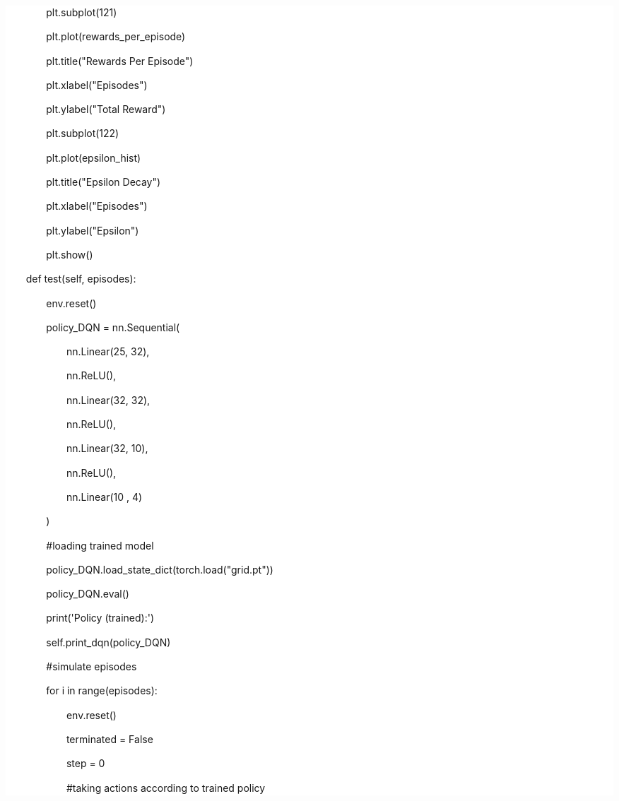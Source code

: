 `        `plt.subplot(121)

`        `plt.plot(rewards\_per\_episode)

`        `plt.title("Rewards Per Episode")

`        `plt.xlabel("Episodes")

`        `plt.ylabel("Total Reward")

`        `plt.subplot(122)

`        `plt.plot(epsilon\_hist)

`        `plt.title("Epsilon Decay")

`        `plt.xlabel("Episodes")

`        `plt.ylabel("Epsilon")

`        `plt.show()

`    `def test(self, episodes):

`        `env.reset()

`        `policy\_DQN = nn.Sequential(

`            `nn.Linear(25, 32),

`            `nn.ReLU(),

`            `nn.Linear(32, 32),

`            `nn.ReLU(),

`            `nn.Linear(32, 10),

`            `nn.ReLU(),

`            `nn.Linear(10 , 4)

`        `)

`        `#loading trained model

`        `policy\_DQN.load\_state\_dict(torch.load("grid.pt"))

`        `policy\_DQN.eval()

`        `print('Policy (trained):')

`        `self.print\_dqn(policy\_DQN)

`        `#simulate episodes

`        `for i in range(episodes):

`            `env.reset()

`            `terminated = False

`            `step = 0

`            `#taking actions according to trained policy
